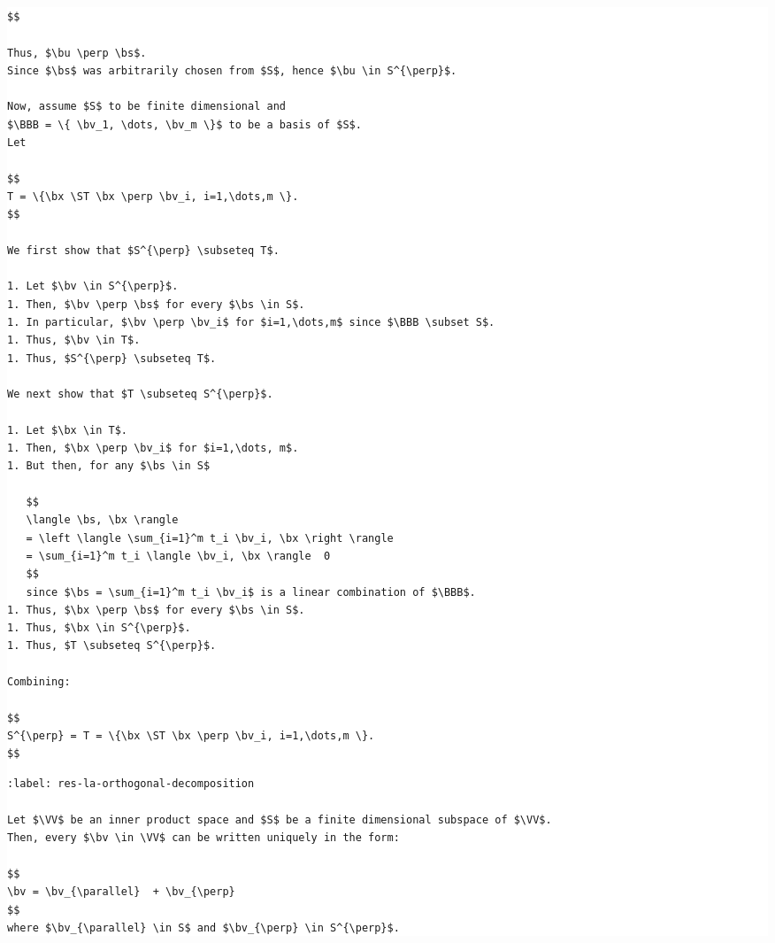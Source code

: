 ```{prf:proof}
$$

Thus, $\bu \perp \bs$. 
Since $\bs$ was arbitrarily chosen from $S$, hence $\bu \in S^{\perp}$.

Now, assume $S$ to be finite dimensional and
$\BBB = \{ \bv_1, \dots, \bv_m \}$ to be a basis of $S$.
Let

$$
T = \{\bx \ST \bx \perp \bv_i, i=1,\dots,m \}.
$$

We first show that $S^{\perp} \subseteq T$.

1. Let $\bv \in S^{\perp}$.
1. Then, $\bv \perp \bs$ for every $\bs \in S$.
1. In particular, $\bv \perp \bv_i$ for $i=1,\dots,m$ since $\BBB \subset S$.
1. Thus, $\bv \in T$.
1. Thus, $S^{\perp} \subseteq T$.

We next show that $T \subseteq S^{\perp}$.

1. Let $\bx \in T$.
1. Then, $\bx \perp \bv_i$ for $i=1,\dots, m$.
1. But then, for any $\bs \in S$

   $$
   \langle \bs, \bx \rangle 
   = \left \langle \sum_{i=1}^m t_i \bv_i, \bx \right \rangle 
   = \sum_{i=1}^m t_i \langle \bv_i, \bx \rangle  0 
   $$
   since $\bs = \sum_{i=1}^m t_i \bv_i$ is a linear combination of $\BBB$.
1. Thus, $\bx \perp \bs$ for every $\bs \in S$.
1. Thus, $\bx \in S^{\perp}$.
1. Thus, $T \subseteq S^{\perp}$.

Combining:

$$
S^{\perp} = T = \{\bx \ST \bx \perp \bv_i, i=1,\dots,m \}.
$$
```


```{prf:theorem} Orthogonal decomposition
:label: res-la-orthogonal-decomposition

Let $\VV$ be an inner product space and $S$ be a finite dimensional subspace of $\VV$.
Then, every $\bv \in \VV$ can be written uniquely in the form:

$$
\bv = \bv_{\parallel}  + \bv_{\perp}
$$
where $\bv_{\parallel} \in S$ and $\bv_{\perp} \in S^{\perp}$.
```
